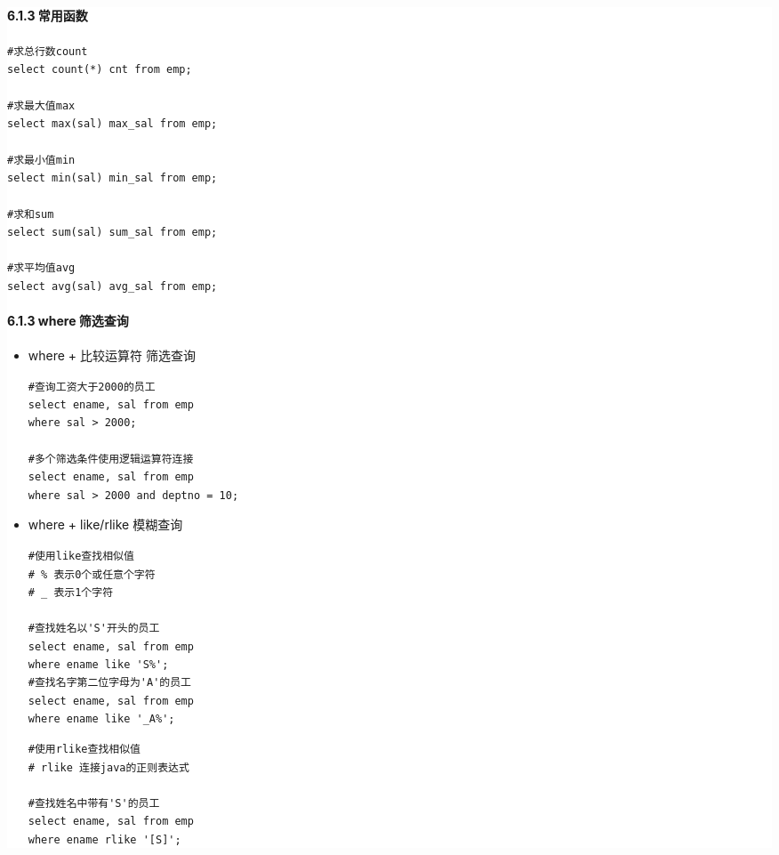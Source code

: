 

#### 6.1.3 常用函数

```mysql
#求总行数count
select count(*) cnt from emp;

#求最大值max
select max(sal) max_sal from emp;

#求最小值min
select min(sal) min_sal from emp;

#求和sum
select sum(sal) sum_sal from emp;

#求平均值avg
select avg(sal) avg_sal from emp;
```



#### 6.1.3 where 筛选查询

- where + 比较运算符 筛选查询

  ```mysql
  #查询工资大于2000的员工
  select ename, sal from emp
  where sal > 2000;
  
  #多个筛选条件使用逻辑运算符连接
  select ename, sal from emp
  where sal > 2000 and deptno = 10;
  ```

- where + like/rlike 模糊查询

  ```mysql
  #使用like查找相似值
  # % 表示0个或任意个字符
  # _ 表示1个字符
  
  #查找姓名以'S'开头的员工
  select ename, sal from emp
  where ename like 'S%';
  #查找名字第二位字母为'A'的员工
  select ename, sal from emp
  where ename like '_A%';
  ```

  ```mysql
  #使用rlike查找相似值
  # rlike 连接java的正则表达式
  
  #查找姓名中带有'S'的员工
  select ename, sal from emp
  where ename rlike '[S]';
  ```
